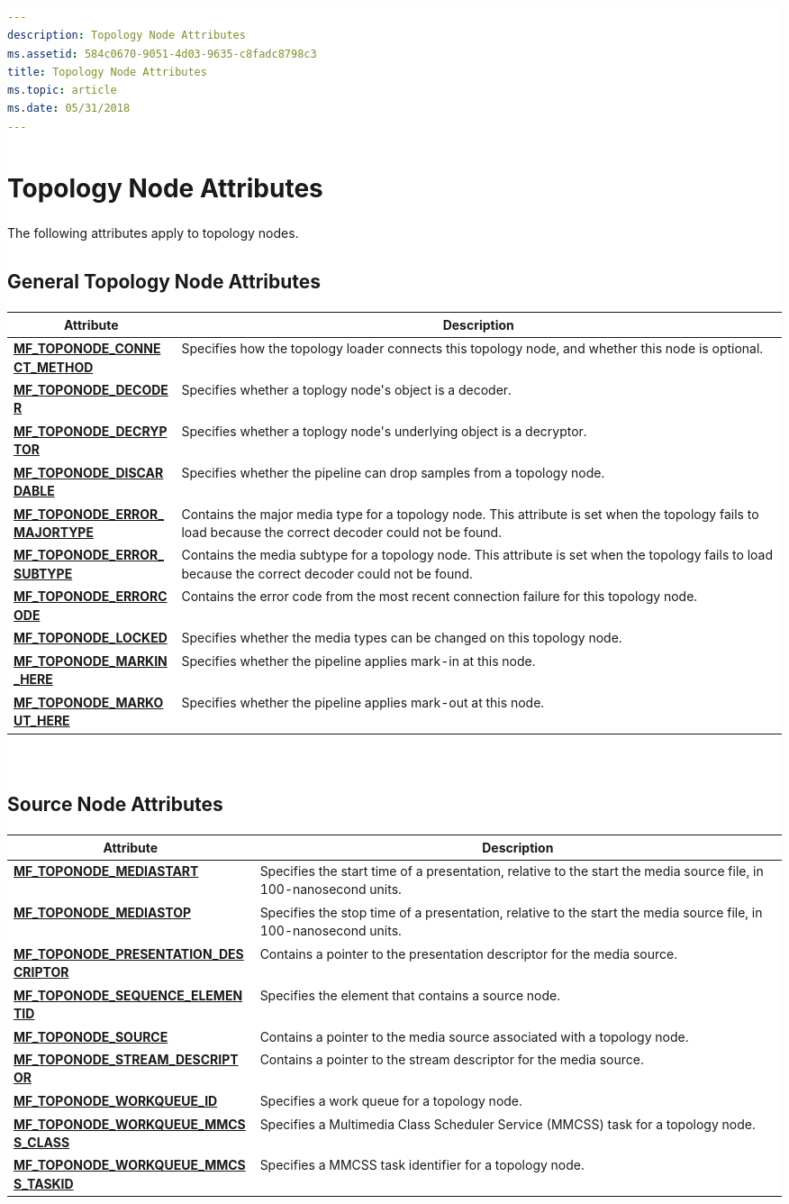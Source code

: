 ```yaml
---
description: Topology Node Attributes
ms.assetid: 584c0670-9051-4d03-9635-c8fadc8798c3
title: Topology Node Attributes
ms.topic: article
ms.date: 05/31/2018
---
```


# Topology Node Attributes

The following attributes apply to topology nodes.

## General Topology Node Attributes



| Attribute                                                                       | Description                                                                                                                                              |
|---------------------------------------------------------------------------------|----------------------------------------------------------------------------------------------------------------------------------------------------------|
| [**MF\_TOPONODE\_CONNECT\_METHOD**](mf-toponode-connect-method-attribute.md)   | Specifies how the topology loader connects this topology node, and whether this node is optional.                                                        |
| [**MF\_TOPONODE\_DECODER**](mf-toponode-decoder-attribute.md)                  | Specifies whether a toplogy node's object is a decoder.                                                                                                  |
| [**MF\_TOPONODE\_DECRYPTOR**](mf-toponode-decryptor-attribute.md)              | Specifies whether a toplogy node's underlying object is a decryptor.                                                                                     |
| [**MF\_TOPONODE\_DISCARDABLE**](mf-toponode-discardable-attribute.md)          | Specifies whether the pipeline can drop samples from a topology node.                                                                                    |
| [**MF\_TOPONODE\_ERROR\_MAJORTYPE**](mf-toponode-error-majortype-attribute.md) | Contains the major media type for a topology node. This attribute is set when the topology fails to load because the correct decoder could not be found. |
| [**MF\_TOPONODE\_ERROR\_SUBTYPE**](mf-toponode-error-subtype-attribute.md)     | Contains the media subtype for a topology node. This attribute is set when the topology fails to load because the correct decoder could not be found.    |
| [**MF\_TOPONODE\_ERRORCODE**](mf-toponode-errorcode-attribute.md)              | Contains the error code from the most recent connection failure for this topology node.                                                                  |
| [**MF\_TOPONODE\_LOCKED**](mf-toponode-locked-attribute.md)                    | Specifies whether the media types can be changed on this topology node.                                                                                  |
| [**MF\_TOPONODE\_MARKIN\_HERE**](mf-toponode-markin-here-attribute.md)         | Specifies whether the pipeline applies mark-in at this node.                                                                                             |
| [**MF\_TOPONODE\_MARKOUT\_HERE**](mf-toponode-markout-here-attribute.md)       | Specifies whether the pipeline applies mark-out at this node.                                                                                            |



 

## Source Node Attributes



| Attribute                                                                                       | Description                                                                                                       |
|-------------------------------------------------------------------------------------------------|-------------------------------------------------------------------------------------------------------------------|
| [**MF\_TOPONODE\_MEDIASTART**](mf-toponode-mediastart-attribute.md)                            | Specifies the start time of a presentation, relative to the start the media source file, in 100-nanosecond units. |
| [**MF\_TOPONODE\_MEDIASTOP**](mf-toponode-mediastop-attribute.md)                              | Specifies the stop time of a presentation, relative to the start the media source file, in 100-nanosecond units.  |
| [**MF\_TOPONODE\_PRESENTATION\_DESCRIPTOR**](mf-toponode-presentation-descriptor-attribute.md) | Contains a pointer to the presentation descriptor for the media source.                                           |
| [**MF\_TOPONODE\_SEQUENCE\_ELEMENTID**](mf-toponode-sequence-elementid-attribute.md)           | Specifies the element that contains a source node.                                                                |
| [**MF\_TOPONODE\_SOURCE**](mf-toponode-source-attribute.md)                                    | Contains a pointer to the media source associated with a topology node.                                           |
| [**MF\_TOPONODE\_STREAM\_DESCRIPTOR**](mf-toponode-stream-descriptor-attribute.md)             | Contains a pointer to the stream descriptor for the media source.                                                 |
| [**MF\_TOPONODE\_WORKQUEUE\_ID**](mf-toponode-workqueue-id-attribute.md)                       | Specifies a work queue for a topology node.                                                                       |
| [**MF\_TOPONODE\_WORKQUEUE\_MMCSS\_CLASS**](mf-toponode-workqueue-mmcss-class-attribute.md)    | Specifies a Multimedia Class Scheduler Service (MMCSS) task for a topology node.                                  |
| [**MF\_TOPONODE\_WORKQUEUE\_MMCSS\_TASKID**](mf-toponode-workqueue-mmcss-taskid-attribute.md)  | Specifies a MMCSS task identifier for a topology node.                                                            |
